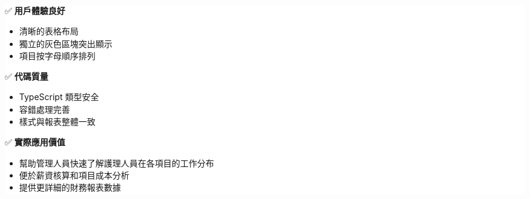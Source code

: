 ✅ **用戶體驗良好**
- 清晰的表格布局
- 獨立的灰色區塊突出顯示
- 項目按字母順序排列

✅ **代碼質量**
- TypeScript 類型安全
- 容錯處理完善
- 樣式與報表整體一致

✅ **實際應用價值**
- 幫助管理人員快速了解護理人員在各項目的工作分布
- 便於薪資核算和項目成本分析
- 提供更詳細的財務報表數據
